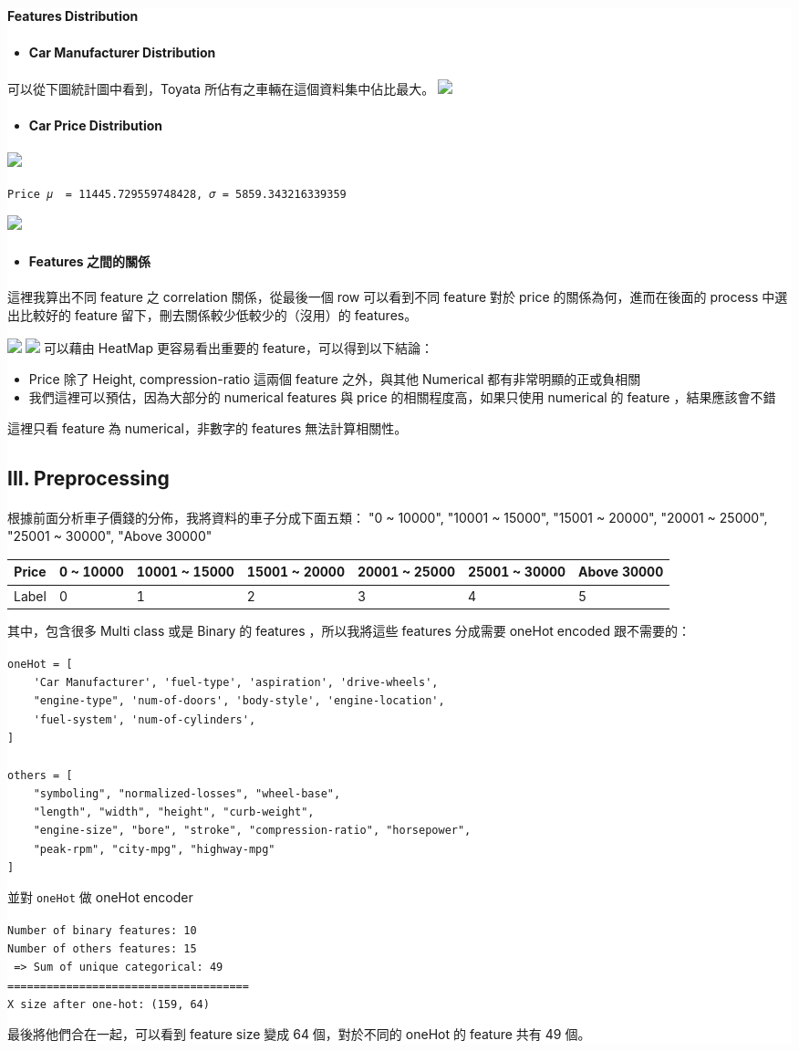#### Features Distribution

* #### Car Manufacturer Distribution
可以從下圖統計圖中看到，Toyata 所佔有之車輛在這個資料集中佔比最大。
![](https://i.imgur.com/Ws57dFe.png)


* #### Car Price Distribution
![](https://i.imgur.com/HXBp2tm.png)
```
Price 𝜇  = 11445.729559748428, 𝜎 = 5859.343216339359
```
![](https://i.imgur.com/21w6Wvw.png)



* #### Features 之間的關係

這裡我算出不同 feature 之 correlation 關係，從最後一個 row 可以看到不同 feature 對於 price 的關係為何，進而在後面的 process 中選出比較好的 feature 留下，刪去關係較少低較少的（沒用）的 features。

![](https://i.imgur.com/bXKY3Jk.png)
![](https://i.imgur.com/ACgmjuj.png)
可以藉由 HeatMap 更容易看出重要的 feature，可以得到以下結論：
* Price 除了 Height, compression-ratio 這兩個 feature 之外，與其他 Numerical 都有非常明顯的正或負相關
* 我們這裡可以預估，因為大部分的 numerical features 與 price 的相關程度高，如果只使用 numerical 的 feature ，結果應該會不錯



<Note> 這裡只看 feature 為 numerical，非數字的 features 無法計算相關性。




## III. Preprocessing

根據前面分析車子價錢的分佈，我將資料的車子分成下面五類：
"0 ~ 10000", "10001 ~ 15000", "15001 ~ 20000", "20001 ~ 25000", "25001 ~ 30000", "Above 30000"

| Price | 0 ~ 10000 | 10001 ~ 15000 | 15001 ~ 20000 | 20001 ~ 25000 | 25001 ~ 30000 | Above 30000 |
|:-----:| --------- | ------------- | ------------- | ------------- | ------------- | ----------- |
| Label | 0         | 1             | 2             | 3             | 4             | 5           |

其中，包含很多 Multi class 或是 Binary 的 features ，所以我將這些 features 分成需要 oneHot encoded 跟不需要的：
```python=
oneHot = [
    'Car Manufacturer', 'fuel-type', 'aspiration', 'drive-wheels',  
    "engine-type", 'num-of-doors', 'body-style', 'engine-location', 
    'fuel-system', 'num-of-cylinders',
]

others = [
    "symboling", "normalized-losses", "wheel-base", 
    "length", "width", "height", "curb-weight",
    "engine-size", "bore", "stroke", "compression-ratio", "horsepower",
    "peak-rpm", "city-mpg", "highway-mpg"
]
```
並對 ```oneHot``` 做 oneHot encoder
```
Number of binary features: 10
Number of others features: 15
 => Sum of unique categorical: 49
=====================================
X size after one-hot: (159, 64)
```
最後將他們合在一起，可以看到 feature size 變成 64 個，對於不同的 oneHot 的 feature 共有 49 個。
